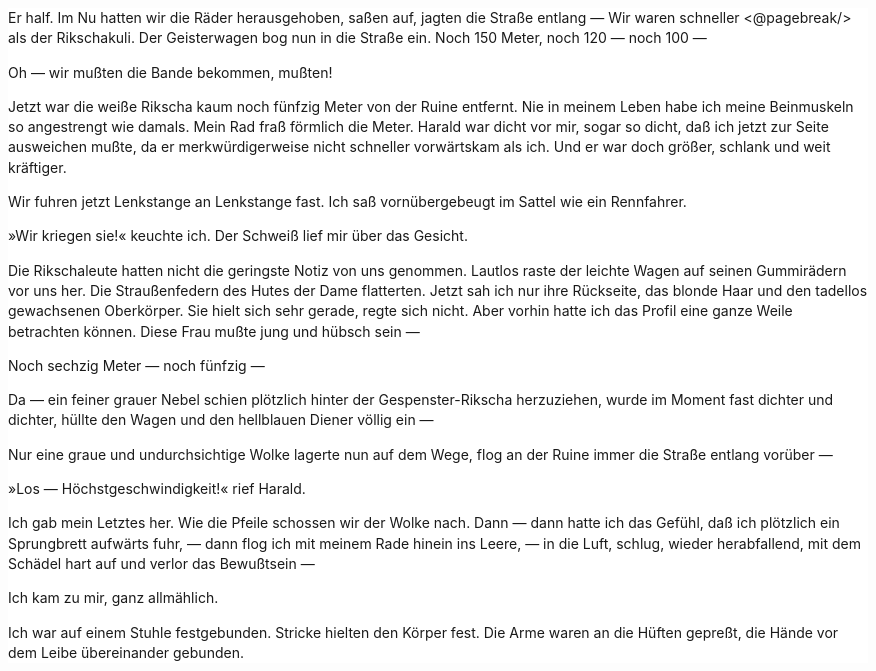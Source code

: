 Er half. Im Nu hatten wir die Räder herausgehoben,
saßen auf, jagten die Straße entlang — Wir waren schneller
<@pagebreak/>
als der Rikschakuli. Der Geisterwagen bog nun in die
Straße ein. Noch 150 Meter, noch 120 — noch 100 —

Oh — wir mußten die Bande bekommen, mußten!

Jetzt war die weiße Rikscha kaum noch fünfzig Meter
von der Ruine entfernt. Nie in meinem Leben habe ich
meine Beinmuskeln so angestrengt wie damals. Mein Rad
fraß förmlich die Meter. Harald war dicht vor mir, sogar
so dicht, daß ich jetzt zur Seite ausweichen mußte, da er
merkwürdigerweise nicht schneller vorwärtskam als ich. Und
er war doch größer, schlank und weit kräftiger.

Wir fuhren jetzt Lenkstange an Lenkstange fast. Ich
saß vornübergebeugt im Sattel wie ein Rennfahrer.

»Wir kriegen sie!« keuchte ich. Der Schweiß lief mir
über das Gesicht.

Die Rikschaleute hatten nicht die geringste Notiz von
uns genommen. Lautlos raste der leichte Wagen auf seinen
Gummirädern vor uns her. Die Straußenfedern des Hutes
der Dame flatterten. Jetzt sah ich nur ihre Rückseite, das
blonde Haar und den tadellos gewachsenen Oberkörper. Sie
hielt sich sehr gerade, regte sich nicht. Aber vorhin hatte
ich das Profil eine ganze Weile betrachten können. Diese
Frau mußte jung und hübsch sein —

Noch sechzig Meter — noch fünfzig —

Da — ein feiner grauer Nebel schien plötzlich hinter
der Gespenster-Rikscha herzuziehen, wurde im Moment
fast dichter und dichter, hüllte den Wagen und den hellblauen
Diener völlig ein —

Nur eine graue und undurchsichtige Wolke lagerte nun
auf dem Wege, flog an der Ruine immer die Straße entlang
vorüber —

»Los — Höchstgeschwindigkeit!« rief Harald.

Ich gab mein Letztes her. Wie die Pfeile schossen wir
der Wolke nach. Dann — dann hatte ich das Gefühl, daß
ich plötzlich ein Sprungbrett aufwärts fuhr, — dann flog
ich mit meinem Rade hinein ins Leere, — in die Luft,
schlug, wieder herabfallend, mit dem Schädel hart auf und
verlor das Bewußtsein —

Ich kam zu mir, ganz allmählich.

Ich war auf einem Stuhle festgebunden. Stricke hielten
den Körper fest. Die Arme waren an die Hüften gepreßt,
die Hände vor dem Leibe übereinander gebunden.
